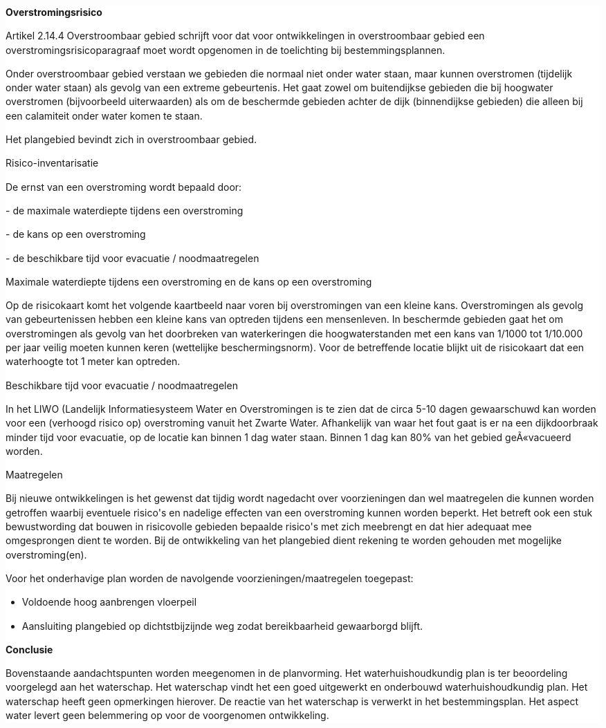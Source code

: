 **Overstromingsrisico**

Artikel 2\.14\.4 Overstroombaar gebied schrijft voor dat voor ontwikkelingen in overstroombaar gebied een overstromingsrisicoparagraaf moet wordt opgenomen in de toelichting bij bestemmingsplannen.

Onder overstroombaar gebied verstaan we gebieden die normaal niet onder water staan, maar kunnen overstromen (tijdelijk onder water staan) als gevolg van een extreme gebeurtenis. Het gaat zowel om buitendijkse gebieden die bij hoogwater overstromen (bijvoorbeeld uiterwaarden) als om de beschermde gebieden achter de dijk (binnendijkse gebieden) die alleen bij een calamiteit onder water komen te staan.

Het plangebied bevindt zich in overstroombaar gebied.

Risico\-inventarisatie

De ernst van een overstroming wordt bepaald door:

\- de maximale waterdiepte tijdens een overstroming

\- de kans op een overstroming

\- de beschikbare tijd voor evacuatie / noodmaatregelen

Maximale waterdiepte tijdens een overstroming en de kans op een overstroming

Op de risicokaart komt het volgende kaartbeeld naar voren bij overstromingen van een kleine kans. Overstromingen als gevolg van gebeurtenissen hebben een kleine kans van optreden tijdens een mensenleven. In beschermde gebieden gaat het om overstromingen als gevolg van het doorbreken van waterkeringen die hoogwaterstanden met een kans van 1/1000 tot 1/10\.000 per jaar veilig moeten kunnen keren (wettelijke beschermingsnorm). Voor de betreffende locatie blijkt uit de risicokaart dat een waterhoogte tot 1 meter kan optreden.

Beschikbare tijd voor evacuatie / noodmaatregelen

In het LIWO (Landelijk Informatiesysteem Water en Overstromingen is te zien dat de circa 5\-10 dagen gewaarschuwd kan worden voor een (verhoogd risico op) overstroming vanuit het Zwarte Water. Afhankelijk van waar het fout gaat is er na een dijkdoorbraak minder tijd voor evacuatie, op de locatie kan binnen 1 dag water staan. Binnen 1 dag kan 80% van het gebied geÃ«vacueerd worden.

Maatregelen

Bij nieuwe ontwikkelingen is het gewenst dat tijdig wordt nagedacht over voorzieningen dan wel maatregelen die kunnen worden getroffen waarbij eventuele risico's en nadelige effecten van een overstroming kunnen worden beperkt. Het betreft ook een stuk bewustwording dat bouwen in risicovolle gebieden bepaalde risico's met zich meebrengt en dat hier adequaat mee omgesprongen dient te worden. Bij de ontwikkeling van het plangebied dient rekening te worden gehouden met mogelijke overstroming(en).

Voor het onderhavige plan worden de navolgende voorzieningen/maatregelen toegepast:

* Voldoende hoog aanbrengen vloerpeil

* Aansluiting plangebied op dichtstbijzijnde weg zodat bereikbaarheid gewaarborgd blijft.

**Conclusie**

Bovenstaande aandachtspunten worden meegenomen in de planvorming. Het waterhuishoudkundig plan is ter beoordeling voorgelegd aan het waterschap. Het waterschap vindt het een goed uitgewerkt en onderbouwd waterhuishoudkundig plan. Het waterschap heeft geen opmerkingen hierover. De reactie van het waterschap is verwerkt in het bestemmingsplan. Het aspect water levert geen belemmering op voor de voorgenomen ontwikkeling.
